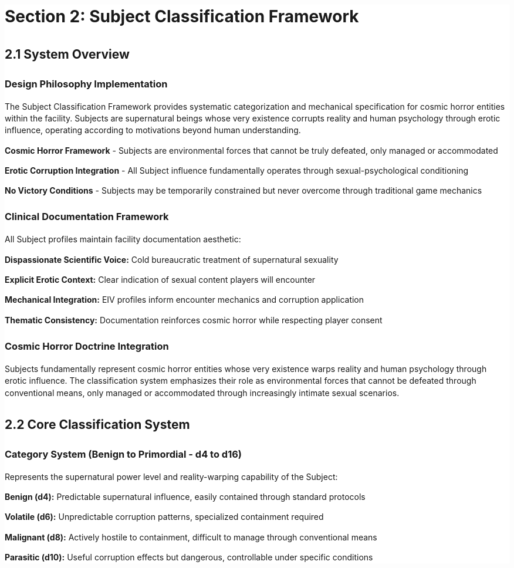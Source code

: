 
# Section 2: Subject Classification Framework

## 2.1 System Overview

### Design Philosophy Implementation

The Subject Classification Framework provides systematic categorization and mechanical specification for cosmic horror entities within the facility. Subjects are supernatural beings whose very existence corrupts reality and human psychology through erotic influence, operating according to motivations beyond human understanding.

**Cosmic Horror Framework** - Subjects are environmental forces that cannot be truly defeated, only managed or accommodated

**Erotic Corruption Integration** - All Subject influence fundamentally operates through sexual-psychological conditioning

**No Victory Conditions** - Subjects may be temporarily constrained but never overcome through traditional game mechanics

### Clinical Documentation Framework

All Subject profiles maintain facility documentation aesthetic:

**Dispassionate Scientific Voice:** Cold bureaucratic treatment of supernatural sexuality

**Explicit Erotic Context:** Clear indication of sexual content players will encounter

**Mechanical Integration:** EIV profiles inform encounter mechanics and corruption application

**Thematic Consistency:** Documentation reinforces cosmic horror while respecting player consent

### Cosmic Horror Doctrine Integration

Subjects fundamentally represent cosmic horror entities whose very existence warps reality and human psychology through erotic influence. The classification system emphasizes their role as environmental forces that cannot be defeated through conventional means, only managed or accommodated through increasingly intimate sexual scenarios.

## 2.2 Core Classification System

### Category System (Benign to Primordial - d4 to d16)

Represents the supernatural power level and reality-warping capability of the Subject:

**Benign (d4):** Predictable supernatural influence, easily contained through standard protocols

**Volatile (d6):** Unpredictable corruption patterns, specialized containment required

**Malignant (d8):** Actively hostile to containment, difficult to manage through conventional means

**Parasitic (d10):** Useful corruption effects but dangerous, controllable under specific conditions
